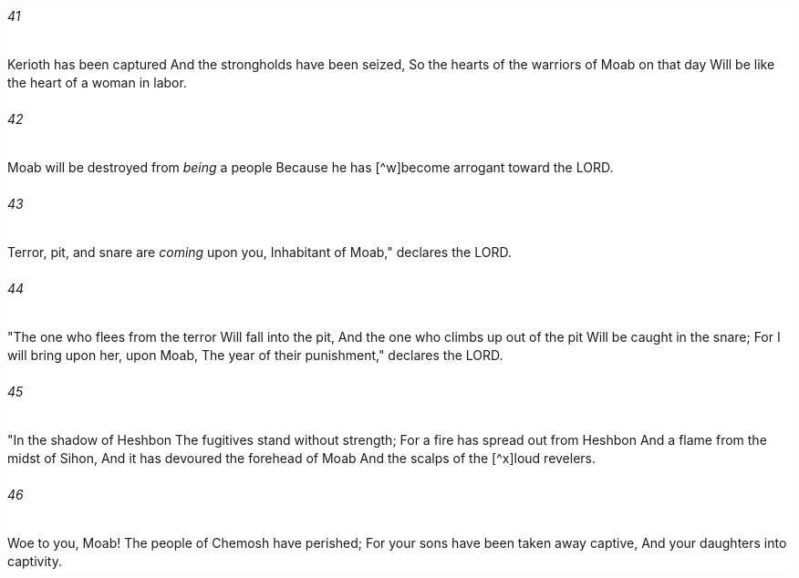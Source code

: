 





###### 41 



Kerioth has been captured And the strongholds have been seized, So the hearts of the warriors of Moab on that day Will be like the heart of a woman in labor. 







###### 42 



Moab will be destroyed from _being_ a people Because he has [^w]become arrogant toward the LORD. 







###### 43 



Terror, pit, and snare are _coming_ upon you, Inhabitant of Moab," declares the LORD. 







###### 44 



"The one who flees from the terror Will fall into the pit, And the one who climbs up out of the pit Will be caught in the snare; For I will bring upon her, upon Moab, The year of their punishment," declares the LORD. 







###### 45 



"In the shadow of Heshbon The fugitives stand without strength; For a fire has spread out from Heshbon And a flame from the midst of Sihon, And it has devoured the forehead of Moab And the scalps of the [^x]loud revelers. 







###### 46 



Woe to you, Moab! The people of Chemosh have perished; For your sons have been taken away captive, And your daughters into captivity. 
